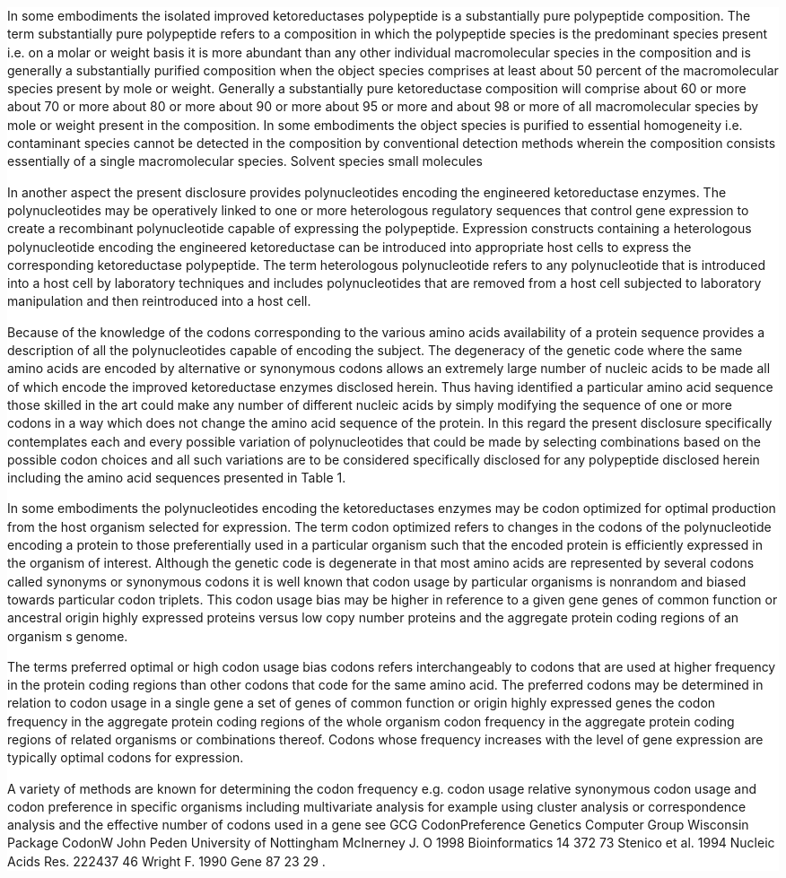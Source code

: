 In some embodiments the isolated improved ketoreductases polypeptide is a substantially pure polypeptide composition. The term substantially pure polypeptide refers to a composition in which the polypeptide species is the predominant species present i.e. on a molar or weight basis it is more abundant than any other individual macromolecular species in the composition and is generally a substantially purified composition when the object species comprises at least about 50 percent of the macromolecular species present by mole or weight. Generally a substantially pure ketoreductase composition will comprise about 60 or more about 70 or more about 80 or more about 90 or more about 95 or more and about 98 or more of all macromolecular species by mole or weight present in the composition. In some embodiments the object species is purified to essential homogeneity i.e. contaminant species cannot be detected in the composition by conventional detection methods wherein the composition consists essentially of a single macromolecular species. Solvent species small molecules 

In another aspect the present disclosure provides polynucleotides encoding the engineered ketoreductase enzymes. The polynucleotides may be operatively linked to one or more heterologous regulatory sequences that control gene expression to create a recombinant polynucleotide capable of expressing the polypeptide. Expression constructs containing a heterologous polynucleotide encoding the engineered ketoreductase can be introduced into appropriate host cells to express the corresponding ketoreductase polypeptide. The term heterologous polynucleotide refers to any polynucleotide that is introduced into a host cell by laboratory techniques and includes polynucleotides that are removed from a host cell subjected to laboratory manipulation and then reintroduced into a host cell.

Because of the knowledge of the codons corresponding to the various amino acids availability of a protein sequence provides a description of all the polynucleotides capable of encoding the subject. The degeneracy of the genetic code where the same amino acids are encoded by alternative or synonymous codons allows an extremely large number of nucleic acids to be made all of which encode the improved ketoreductase enzymes disclosed herein. Thus having identified a particular amino acid sequence those skilled in the art could make any number of different nucleic acids by simply modifying the sequence of one or more codons in a way which does not change the amino acid sequence of the protein. In this regard the present disclosure specifically contemplates each and every possible variation of polynucleotides that could be made by selecting combinations based on the possible codon choices and all such variations are to be considered specifically disclosed for any polypeptide disclosed herein including the amino acid sequences presented in Table 1.

In some embodiments the polynucleotides encoding the ketoreductases enzymes may be codon optimized for optimal production from the host organism selected for expression. The term codon optimized refers to changes in the codons of the polynucleotide encoding a protein to those preferentially used in a particular organism such that the encoded protein is efficiently expressed in the organism of interest. Although the genetic code is degenerate in that most amino acids are represented by several codons called synonyms or synonymous codons it is well known that codon usage by particular organisms is nonrandom and biased towards particular codon triplets. This codon usage bias may be higher in reference to a given gene genes of common function or ancestral origin highly expressed proteins versus low copy number proteins and the aggregate protein coding regions of an organism s genome.

The terms preferred optimal or high codon usage bias codons refers interchangeably to codons that are used at higher frequency in the protein coding regions than other codons that code for the same amino acid. The preferred codons may be determined in relation to codon usage in a single gene a set of genes of common function or origin highly expressed genes the codon frequency in the aggregate protein coding regions of the whole organism codon frequency in the aggregate protein coding regions of related organisms or combinations thereof. Codons whose frequency increases with the level of gene expression are typically optimal codons for expression.

A variety of methods are known for determining the codon frequency e.g. codon usage relative synonymous codon usage and codon preference in specific organisms including multivariate analysis for example using cluster analysis or correspondence analysis and the effective number of codons used in a gene see GCG CodonPreference Genetics Computer Group Wisconsin Package CodonW John Peden University of Nottingham McInerney J. O 1998 Bioinformatics 14 372 73 Stenico et al. 1994 Nucleic Acids Res. 222437 46 Wright F. 1990 Gene 87 23 29 .
